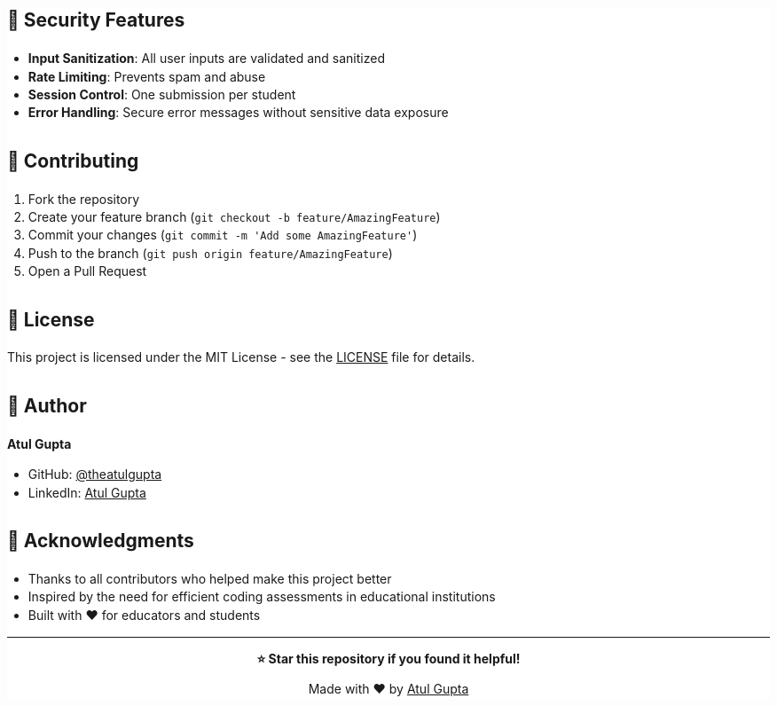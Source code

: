 ## 🔐 Security Features

- **Input Sanitization**: All user inputs are validated and sanitized
- **Rate Limiting**: Prevents spam and abuse
- **Session Control**: One submission per student
- **Error Handling**: Secure error messages without sensitive data exposure

## 🤝 Contributing

1. Fork the repository
2. Create your feature branch (`git checkout -b feature/AmazingFeature`)
3. Commit your changes (`git commit -m 'Add some AmazingFeature'`)
4. Push to the branch (`git push origin feature/AmazingFeature`)
5. Open a Pull Request

## 📝 License

This project is licensed under the MIT License - see the [LICENSE](LICENSE) file for details.

## 👤 Author

**Atul Gupta**

- GitHub: [@theatulgupta](https://github.com/theatulgupta)
- LinkedIn: [Atul Gupta](https://linkedin.com/in/theatulgupta)

## 🙏 Acknowledgments

- Thanks to all contributors who helped make this project better
- Inspired by the need for efficient coding assessments in educational institutions
- Built with ❤️ for educators and students

---

<div align="center">

**⭐ Star this repository if you found it helpful!**

Made with ❤️ by [Atul Gupta](https://github.com/theatulgupta)

</div>
